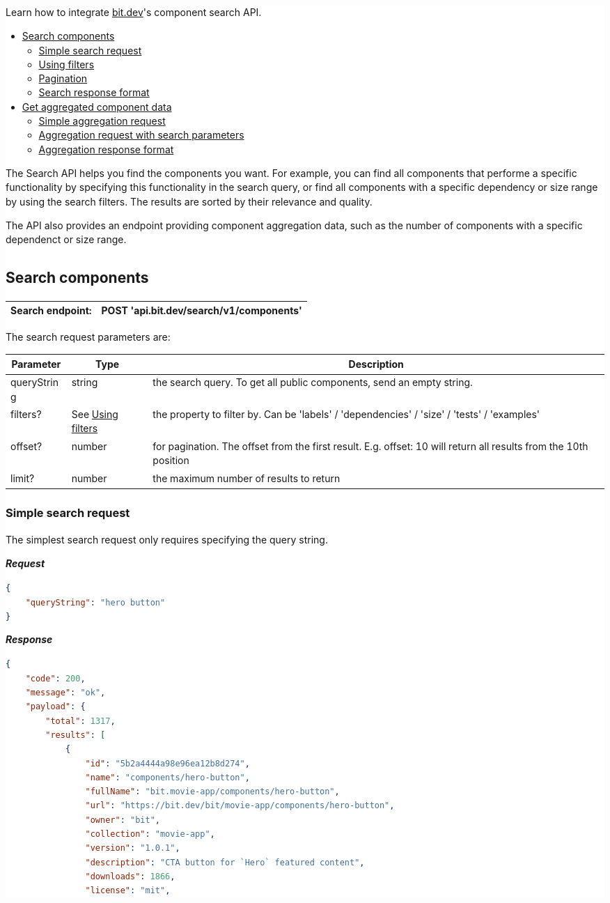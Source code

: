 Learn how to integrate [bit.dev](https://bit.dev)'s component search API.

- [Search components](#search-components)
  - [Simple search request](#simple-search-request)
  - [Using filters](#using-filters)
  - [Pagination](#pagination)
  - [Search response format](#search-response-format)
- [Get aggregated component data](#get-aggregated-component-data)
  - [Simple aggregation request](#simple-aggregation-request)
  - [Aggregation request with search parameters](#aggregation-request-with-search-parameters)
  - [Aggregation response format](#aggregation-response-format)


The Search API helps you find the components you want. For example, you can find all components that performe a specific functionality by specifying this functionality in the search query, or find all components with a specific dependency or size range by using the search filters. The results are sorted by their relevance and quality.

The API also provides an endpoint providing component aggregation data, such as the number of components with a specific dependenct or size range.

## Search components

| Search endpoint: | POST 'api.bit.dev/search/v1/components' |
| --------------- | ---------------------- |

The search request parameters are:

| Parameter | Type | Description |
| --------- | ---- | ----------- |
| queryString | string | the search query. To get all public components, send an empty string.
| filters? | See [Using filters](#using-filters)| the property to filter by. Can be 'labels' / 'dependencies' / 'size' / 'tests' / 'examples'|
| offset? | number | for pagination. The offset from the first result. E.g. offset: 10 will return all results from the 10th position|
| limit? | number | the maximum number of results to return |


### Simple search request

The simplest search request only requires specifying the query string.

***Request***
```json
{
    "queryString": "hero button"
}
```
***Response***
```json
{
    "code": 200,
    "message": "ok",
    "payload": {
        "total": 1317,
        "results": [
            {
                "id": "5b2a4444a98e96ea12b8d274",
                "name": "components/hero-button",
                "fullName": "bit.movie-app/components/hero-button",
                "url": "https://bit.dev/bit/movie-app/components/hero-button",
                "owner": "bit",
                "collection": "movie-app",
                "version": "1.0.1",
                "description": "CTA button for `Hero` featured content",
                "downloads": 1866,
                "license": "mit",
```